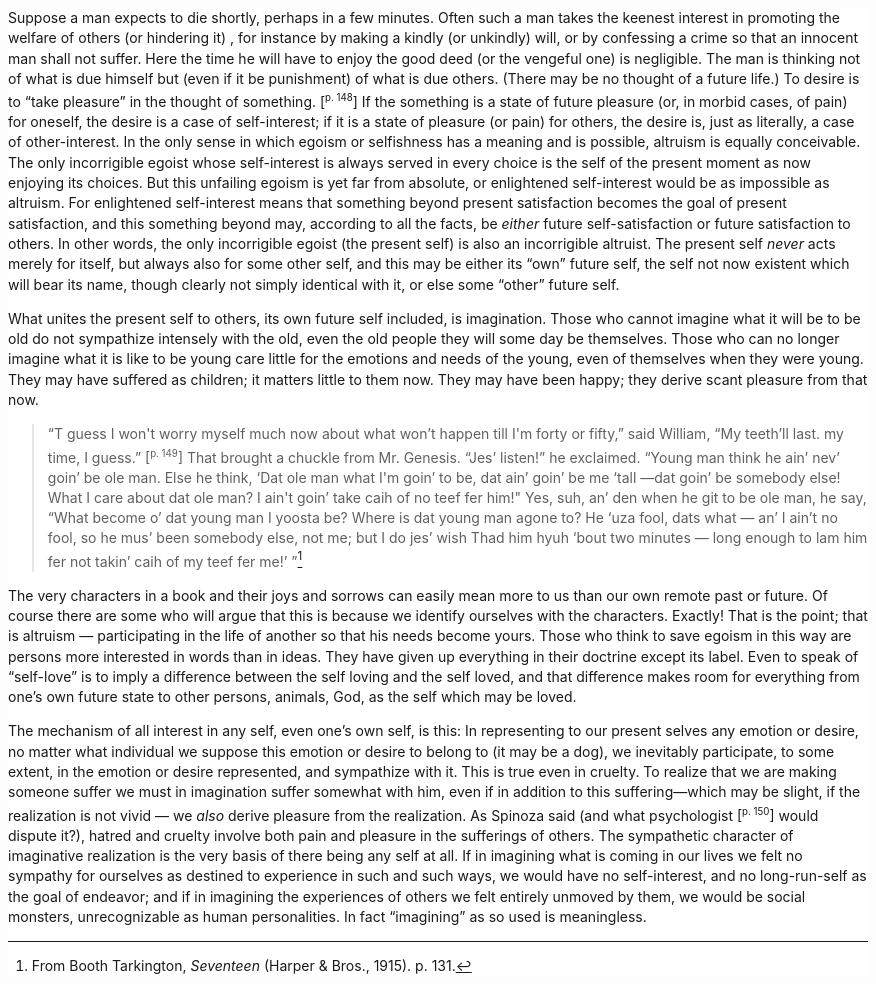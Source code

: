 Suppose a man expects to die shortly, perhaps in a few minutes. Often such a man takes the keenest interest in promoting the welfare of others (or hindering it) , for instance by making a kindly (or unkindly) will, or by confessing a crime so that an innocent man shall not suffer. Here the time he will have to enjoy the good deed (or the vengeful one) is negligible. The man is thinking not of what is due himself but (even if it be punishment) of what is due others. (There may be no thought of a future life.) To desire is to “take pleasure” in the thought of something. <span id="p148">[<sup><small>p. 148</small></sup>]</span> If the something is a state of future pleasure (or, in morbid cases, of pain) for oneself, the desire is a case of self-interest; if it is a state of pleasure (or pain) for others, the desire is, just as literally, a case of other-interest. In the only sense in which egoism or selfishness has a meaning and is possible, altruism is equally conceivable. The only incorrigible egoist whose self-interest is always served in every choice is the self of the present moment as now enjoying its choices. But this unfailing egoism is yet far from absolute, or enlightened self-interest would be as impossible as altruism. For enlightened self-interest means that something beyond present satisfaction becomes the goal of present satisfaction, and this something beyond may, according to all the facts, be _either_ future self-satisfaction or future satisfaction to others. In other words, the only incorrigible egoist (the present self) is also an incorrigible altruist. The present self _never_ acts merely for itself, but always also for some other self, and this may be either its “own” future self, the self not now existent which will bear its name, though clearly not simply identical with it, or else some “other” future self. 

What unites the present self to others, its own future self included, is imagination. Those who cannot imagine what it will be to be old do not sympathize intensely with the old, even the old people they will some day be themselves. Those who can no longer imagine what it is like to be young care little for the emotions and needs of the young, even of themselves when they were young. They may have suffered as children; it matters little to them now. They may have been happy; they derive scant pleasure from that now. 

> “T guess I won't worry myself much now about what won’t happen till I'm forty or fifty,” said William, “My teeth’ll last. my time, I guess.” 
> <span id="p149">[<sup><small>p. 149</small></sup>]</span> That brought a chuckle from Mr. Genesis. “Jes’ listen!” he exclaimed. “Young man think he ain’ nev’ goin’ be ole man. Else he think, ‘Dat ole man what I'm goin’ to be, dat ain’ goin’ be me ‘tall —dat goin’ be somebody else! What I care about dat ole man? I ain't goin’ take caih of no teef fer him!" Yes, suh, an’ den when he git to be ole man, he say, “What become o’ dat young man I yoosta be? Where is dat young man agone to? He ‘uza fool, dats what — an’ I ain’t no fool, so he mus’ been somebody else, not me; but I do jes’ wish Thad him hyuh ‘bout two minutes — long enough to lam him fer not takin’ caih of my teef fer me!’ ”[^1]

The very characters in a book and their joys and sorrows can easily mean more to us than our own remote past or future. Of course there are some who will argue that this is because we identify ourselves with the characters. Exactly! That is the point; that is altruism — participating in the life of another so that his needs become yours. Those who think to save egoism in this way are persons more interested in words than in ideas. They have given up everything in their doctrine except its label. Even to speak of “self-love” is to imply a difference between the self loving and the self loved, and that difference makes room for everything from one’s own future state to other persons, animals, God, as the self which may be loved. 

The mechanism of all interest in any self, even one’s own self, is this: In representing to our present selves any emotion or desire, no matter what individual we suppose this emotion or desire to belong to (it may be a dog), we inevitably participate, to some extent, in the emotion or desire represented, and sympathize with it. This is true even in cruelty. To realize that we are making someone suffer we must in imagination suffer somewhat with him, even if in addition to this suffering—which may be slight, if the realization is not vivid — we _also_ derive pleasure from the realization. As Spinoza said (and what psychologist <span id="p150">[<sup><small>p. 150</small></sup>]</span> would dispute it?), hatred and cruelty involve both pain and pleasure in the sufferings of others. The sympathetic character of imaginative realization is the very basis of there being any self at all. If in imagining what is coming in our lives we felt no sympathy for ourselves as destined to experience in such and such ways, we would have no self-interest, and no long-run-self as the goal of endeavor; and if in imagining the experiences of others we felt entirely unmoved by them, we would be social monsters, unrecognizable as human personalities. In fact “imagining” as so used is meaningless. 


[^1]: From Booth Tarkington, _Seventeen_ (Harper & Bros., 1915). p. 131. 
[^2]: The most plausible attempt known to me to construe God as the group mind of humanity is presented in R. B. Cattell’s _Psychology and the Religious Quest_ (Thomas Nelson & Sons, 1938) 
[^3]: According to Peirce, rational action presupposes that our interests “embrace the whole community” and that this community “reach, however vaguely, beyond this geological epoch, beyond all bounds” (Papers, II, 654; also V, 952-37). Thus logic “inexorably requires” that we live for an everlasting goal. 
